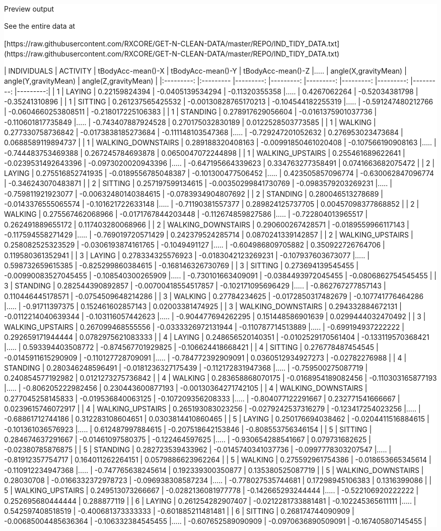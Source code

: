 <p> Preview output</p>
<p> See the entire data at </p>
<p>[https://raw.githubusercontent.com/RXCORE/GET-N-CLEAN-DATA/master/REPO/IND_TIDY_DATA.txt](https://raw.githubusercontent.com/RXCORE/GET-N-CLEAN-DATA/master/REPO/IND_TIDY_DATA.txt)</p>
<p>  </p>

<p>  </p>
| INDIVIDUALS 	| ACTIVITY 	| tBodyAcc-mean()-X 	| tBodyAcc-mean()-Y 	| tBodyAcc-mean()-Z 	|…..	| angle(X,gravityMean) 	| angle(Y,gravityMean) 	| angle(Z,gravityMean) | 
|:---------:	|:---------	|---------:	|---------:	|---------:	|---------:	|---------:	|---------:	|---------:|
| 1 	| LAYING 	| 0.22159824394 	| -0.0405139534294 	| -0.11320355358 	|…..	| 0.4267062264 	| -0.52034381798 	| -0.35241310896 | 
| 1 	| SITTING 	| 0.261237565425532 	| -0.00130828765170213 	| -0.104544182255319 	|…..	| -0.591247480212766 	| -0.0604660253808511 	| -0.218017225106383 | 
| 1 	| STANDING 	| 0.278917629056604 	| -0.0161375901037736 	| -0.110601817735849 	|…..	| -0.743407887924528 	| 0.270175032830189 	| 0.0122528503773585 | 
| 1 	| WALKING 	| 0.277330758736842 	| -0.0173838185273684 	| -0.111148103547368 	|…..	| -0.729247201052632 	| 0.276953023473684 	| 0.0688589119894737 | 
| 1 	| WALKING_DOWNSTAIRS 	| 0.289188320408163 	| -0.00991850461020408 	| -0.107566190908163 	|…..	| -0.744483753469388 	| 0.267245784693878 	| 0.0650047072244898 | 
| 1 	| WALKING_UPSTAIRS 	| 0.255461689622641 	| -0.0239531492643396 	| -0.0973020020943396 	|…..	| -0.647195664339623 	| 0.334763277358491 	| 0.0741663682075472 | 
| 2 	| LAYING 	| 0.275516852741935 	| -0.0189556785048387 	| -0.101300477506452 	|…..	| 0.423505857096774 	| -0.630062847096774 	| -0.346243070483871 | 
| 2 	| SITTING 	| 0.257197599134615 	| -0.00350299841730769 	| -0.0983579203269231 	|…..	| -0.759811921923077 	| -0.00632480140384615 	| -0.0783934904807692 | 
| 2 	| STANDING 	| 0.280046513278689 	| -0.0143376555065574 	| -0.101621722633148 	|…..	| -0.71190381557377 	| 0.289824125737705 	| 0.00457098377868852 | 
| 2 	| WALKING 	| 0.275567462068966 	| -0.0171767844203448 	| -0.112674859827586 	|…..	| -0.722804013965517 	| 0.262491889655172 	| 0.117403280068966 | 
| 2 	| WALKING_DOWNSTAIRS 	| 0.290600267428571 	| -0.0189559966117143 	| -0.117594558271429 	|…..	| -0.769019720571429 	| 0.242379524285714 	| 0.0870241339142857 | 
| 2 	| WALKING_UPSTAIRS 	| 0.258082525323529 	| -0.0306193874161765 	| -0.1049491127 	|…..	| -0.604986809705882 	| 0.350922726764706 	| 0.119580361352941 | 
| 3 	| LAYING 	| 0.278334325576923 	| -0.0183042123269231 	| -0.107937603673077 	|…..	| 0.598732659615385 	| -0.825299860384615 	| -0.168146326730769 | 
| 3 	| SITTING 	| 0.273694139545455 	| -0.00990083527045455 	| -0.108540300265909 	|…..	| -0.730101663409091 	| -0.0384493972045455 	| -0.0806862754545455 | 
| 3 	| STANDING 	| 0.282544390892857 	| -0.00700418554517857 	| -0.102171095696429 	|…..	| -0.862767277857143 	| 0.110446445178571 	| -0.0754509648214286 | 
| 3 	| WALKING 	| 0.27784234625 	| -0.0172850317482679 	| -0.107741776464286 	|…..	| -0.91711397375 	| 0.152461602857143 	| 0.02003381474925 | 
| 3 	| WALKING_DOWNSTAIRS 	| 0.294332884672131 	| -0.0112214040639344 	| -0.103116057442623 	|…..	| -0.904477694262295 	| 0.151448586901639 	| 0.0299444032470492 | 
| 3 	| WALKING_UPSTAIRS 	| 0.267099468555556 	| -0.0333326972131944 	| -0.110787714513889 	|…..	| -0.699194937222222 	| 0.292659171944444 	| 0.0782975621083333 | 
| 4 	| LAYING 	| 0.248656520140351 	| -0.0102529170561404 	| -0.133119570368421 	|…..	| 0.593394403508772 	| -0.874567701929825 	| -0.106624418668421 | 
| 4 	| SITTING 	| 0.276778487454545 	| -0.0145911615290909 	| -0.110127728709091 	|…..	| -0.784772392909091 	| 0.0360512934927273 	| -0.02782276988 | 
| 4 	| STANDING 	| 0.280346248596491 	| -0.0181236327175439 	| -0.112172831947368 	|…..	| -0.759500275087719 	| 0.240854577192982 	| 0.0121273275736842 | 
| 4 	| WALKING 	| 0.283658868070175 	| -0.0168954189082456 	| -0.110303165877193 	|…..	| -0.806205222982456 	| 0.230443600877193 	| -0.00130364271742105 | 
| 4 	| WALKING_DOWNSTAIRS 	| 0.277045258145833 	| -0.019536840063125 	| -0.107209356208333 	|…..	| -0.804077122291667 	| 0.232771541666667 	| 0.0239615746072917 | 
| 4 	| WALKING_UPSTAIRS 	| 0.265193083023256 	| -0.0279242537316279 	| -0.123417254023256 	|…..	| -0.68861712744186 	| 0.312283108604651 	| 0.0303814410860465 | 
| 5 	| LAYING 	| 0.250176694038462 	| -0.0204411516884615 	| -0.101361036576923 	|…..	| 0.612487997884615 	| -0.207518642153846 	| -0.808553756346154 | 
| 5 	| SITTING 	| 0.284674637291667 	| -0.01461097580375 	| -0.122464597625 	|…..	| -0.930654288541667 	| 0.079731682625 	| -0.02380785876875 | 
| 5 	| STANDING 	| 0.282723539433962 	| -0.0145740341037736 	| -0.0997778303207547 	|…..	| -0.81912357754717 	| 0.164011262264151 	| 0.0579886623962264 | 
| 5 	| WALKING 	| 0.275592961754386 	| -0.018653665345614 	| -0.110912234947368 	|…..	| -0.747765638245614 	| 0.192339300350877 	| 0.135380525087719 | 
| 5 	| WALKING_DOWNSTAIRS 	| 0.28030708 	| -0.0166332372978723 	| -0.096938308587234 	|…..	| -0.778027535744681 	| 0.17298945106383 	| 0.1316399086 | 
| 5 	| WALKING_UPSTAIRS 	| 0.249513073266667 	| -0.0282136081977778 	| -0.142665293244444 	|…..	| -0.522106920222222 	| 0.252695680444444 	| 0.288877119 | 
| 6 	| LAYING 	| 0.261254282907407 	| -0.0212281733881481 	| -0.102245365611111 	|…..	| 0.542597408518519 	| -0.400681373333333 	| -0.601885211481481 | 
| 6 	| SITTING 	| 0.268174744090909 	| -0.00685004485636364 	| -0.106332384545455 	|…..	| -0.607652589090909 	| -0.0970636890509091 	| -0.167405807145455 | 